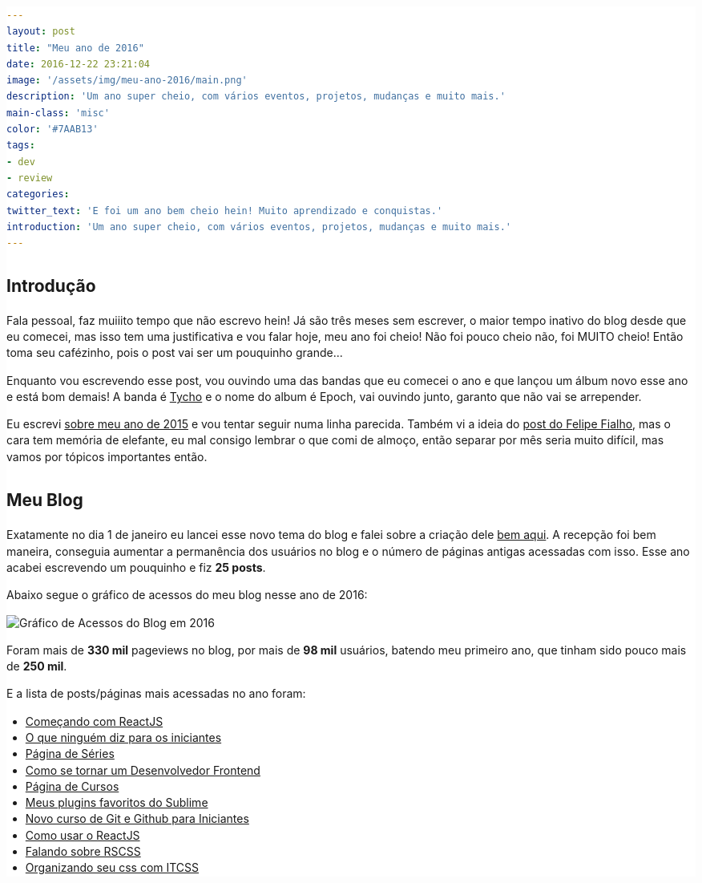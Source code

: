 ```yaml
---
layout: post
title: "Meu ano de 2016"
date: 2016-12-22 23:21:04
image: '/assets/img/meu-ano-2016/main.png'
description: 'Um ano super cheio, com vários eventos, projetos, mudanças e muito mais.'
main-class: 'misc'
color: '#7AAB13'
tags:
- dev
- review
categories:
twitter_text: 'E foi um ano bem cheio hein! Muito aprendizado e conquistas.'
introduction: 'Um ano super cheio, com vários eventos, projetos, mudanças e muito mais.'
---
```


## Introdução

Fala pessoal, faz muiiito tempo que não escrevo hein! Já são três meses sem escrever, o maior tempo inativo do blog desde que eu comecei, mas isso tem uma justificativa e vou falar hoje, meu ano foi cheio! Não foi pouco cheio não, foi MUITO cheio! Então toma seu cafézinho, pois o post vai ser um pouquinho grande...

Enquanto vou escrevendo esse post, vou ouvindo uma das bandas que eu comecei o ano e que lançou um álbum novo esse ano e está bom demais! A banda é [Tycho](https://open.spotify.com/album/0GXI4iAc5FshqWgIlaNAXO) e o nome do album é Epoch, vai ouvindo junto, garanto que não vai se arrepender.

Eu escrevi [sobre meu ano de 2015](https://willianjusten.com.br/meu-ano-de-2015/) e vou tentar seguir numa linha parecida. Também vi a ideia do [post do Felipe Fialho](https://medium.com/@lfeh/retrospectiva-2016-df06dfdf0c2e#.lxp2fcn2z), mas o cara tem memória de elefante, eu mal consigo lembrar o que comi de almoço, então separar por mês seria muito difícil, mas vamos por tópicos importantes então.

## Meu Blog

Exatamente no dia 1 de janeiro eu lancei esse novo tema do blog e falei sobre a criação dele [bem aqui](https://willianjusten.com.br/ano-novo-blog-novo/). A recepção foi bem maneira, conseguia aumentar a permanência dos usuários no blog e o número de páginas antigas acessadas com isso. Esse ano acabei escrevendo um pouquinho e fiz **25 posts**.

Abaixo segue o gráfico de acessos do meu blog nesse ano de 2016:

![Gráfico de Acessos do Blog em 2016](/assets/img/meu-ano-2016/acessos.png)

Foram mais de **330 mil** pageviews no blog, por mais de **98 mil** usuários, batendo meu primeiro ano, que tinham sido pouco mais de **250 mil**.

E a lista de posts/páginas mais acessadas no ano foram:

- [Começando com ReactJS](https://willianjusten.com.br/comecando-com-react/)
- [O que ninguém diz para os iniciantes](https://willianjusten.com.br/o-que-ninguem-diz-para-iniciantes/)
- [Página de Séries](https://willianjusten.com.br/series/)
- [Como se tornar um Desenvolvedor Frontend](https://willianjusten.com.br/como-se-tornar-um-desenvolvedor-front-end/)
- [Página de Cursos](https://willianjusten.com.br/cursos/)
- [Meus plugins favoritos do Sublime](https://willianjusten.com.br/meus-plugins-favoritos-do-sublime-text/)
- [Novo curso de Git e Github para Iniciantes](https://willianjusten.com.br/novo-curso-de-git-e-github-para-iniciantes/)
- [Como usar o ReactJS](https://willianjusten.com.br/como-usar-o-reactjs/)
- [Falando sobre RSCSS](https://willianjusten.com.br/falando-sobre-rscss/)
- [Organizando seu css com ITCSS](https://willianjusten.com.br/organizando-seu-css-com-itcss/)

